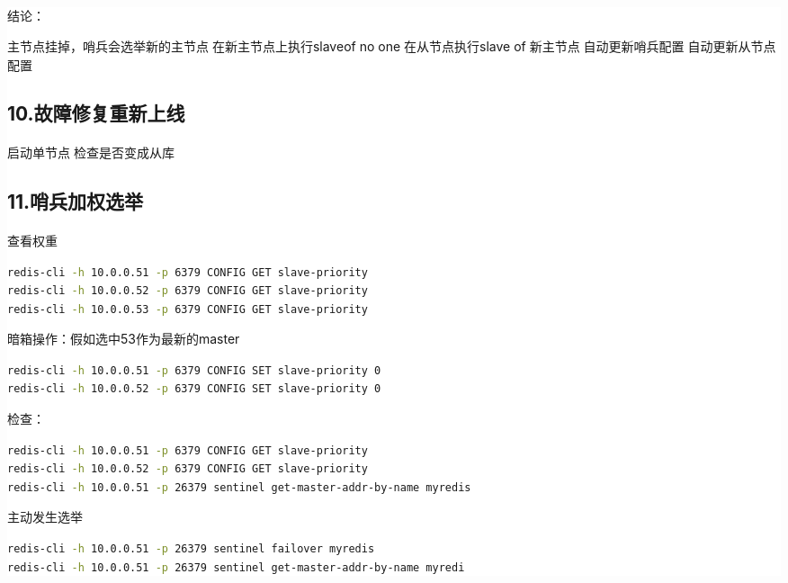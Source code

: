 结论：

主节点挂掉，哨兵会选举新的主节点
在新主节点上执行slaveof no one
在从节点执行slave of 新主节点
自动更新哨兵配置
自动更新从节点配置

## 10.故障修复重新上线

启动单节点
检查是否变成从库

## 11.哨兵加权选举

查看权重

```bash
redis-cli -h 10.0.0.51 -p 6379 CONFIG GET slave-priority
redis-cli -h 10.0.0.52 -p 6379 CONFIG GET slave-priority
redis-cli -h 10.0.0.53 -p 6379 CONFIG GET slave-priority
```

暗箱操作：假如选中53作为最新的master

```bash
redis-cli -h 10.0.0.51 -p 6379 CONFIG SET slave-priority 0
redis-cli -h 10.0.0.52 -p 6379 CONFIG SET slave-priority 0
```

检查：

```bash
redis-cli -h 10.0.0.51 -p 6379 CONFIG GET slave-priority  
redis-cli -h 10.0.0.52 -p 6379 CONFIG GET slave-priority  
redis-cli -h 10.0.0.51 -p 26379 sentinel get-master-addr-by-name myredis
```

主动发生选举

```bash
redis-cli -h 10.0.0.51 -p 26379 sentinel failover myredis 
redis-cli -h 10.0.0.51 -p 26379 sentinel get-master-addr-by-name myredi
```